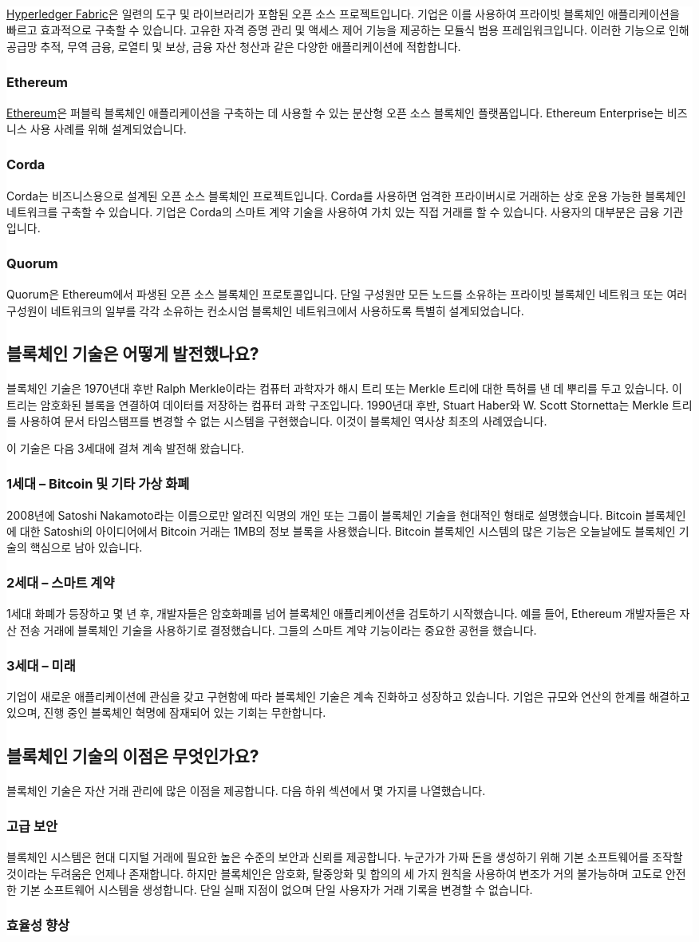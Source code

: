 [Hyperledger Fabric](https://aws.amazon.com/blockchain/what-is-hyperledger-fabric/)은 일련의 도구 및 라이브러리가 포함된 오픈 소스 프로젝트입니다. 기업은 이를 사용하여 프라이빗 블록체인 애플리케이션을 빠르고 효과적으로 구축할 수 있습니다. 고유한 자격 증명 관리 및 액세스 제어 기능을 제공하는 모듈식 범용 프레임워크입니다. 이러한 기능으로 인해 공급망 추적, 무역 금융, 로열티 및 보상, 금융 자산 청산과 같은 다양한 애플리케이션에 적합합니다.

### Ethereum

[Ethereum](https://aws.amazon.com/blockchain/what-is-ethereum/)은 퍼블릭 블록체인 애플리케이션을 구축하는 데 사용할 수 있는 분산형 오픈 소스 블록체인 플랫폼입니다. Ethereum Enterprise는 비즈니스 사용 사례를 위해 설계되었습니다.

### Corda

Corda는 비즈니스용으로 설계된 오픈 소스 블록체인 프로젝트입니다. Corda를 사용하면 엄격한 프라이버시로 거래하는 상호 운용 가능한 블록체인 네트워크를 구축할 수 있습니다. 기업은 Corda의 스마트 계약 기술을 사용하여 가치 있는 직접 거래를 할 수 있습니다. 사용자의 대부분은 금융 기관입니다.

### Quorum

Quorum은 Ethereum에서 파생된 오픈 소스 블록체인 프로토콜입니다. 단일 구성원만 모든 노드를 소유하는 프라이빗 블록체인 네트워크 또는 여러 구성원이 네트워크의 일부를 각각 소유하는 컨소시엄 블록체인 네트워크에서 사용하도록 특별히 설계되었습니다.

## 블록체인 기술은 어떻게 발전했나요?

블록체인 기술은 1970년대 후반 Ralph Merkle이라는 컴퓨터 과학자가 해시 트리 또는 Merkle 트리에 대한 특허를 낸 데 뿌리를 두고 있습니다. 이 트리는 암호화된 블록을 연결하여 데이터를 저장하는 컴퓨터 과학 구조입니다. 1990년대 후반, Stuart Haber와 W. Scott Stornetta는 Merkle 트리를 사용하여 문서 타임스탬프를 변경할 수 없는 시스템을 구현했습니다. 이것이 블록체인 역사상 최초의 사례였습니다.

이 기술은 다음 3세대에 걸쳐 계속 발전해 왔습니다.

### 1세대 – Bitcoin ​​및 기타 가상 화폐

2008년에 Satoshi Nakamoto라는 이름으로만 알려진 익명의 개인 또는 그룹이 블록체인 기술을 현대적인 형태로 설명했습니다. Bitcoin 블록체인에 대한 Satoshi의 아이디어에서 Bitcoin ​​거래는 1MB의 정보 블록을 사용했습니다. Bitcoin 블록체인 시스템의 많은 기능은 오늘날에도 블록체인 기술의 핵심으로 남아 있습니다.

### 2세대 – 스마트 계약

1세대 화폐가 등장하고 몇 년 후, 개발자들은 암호화폐를 넘어 블록체인 애플리케이션을 검토하기 시작했습니다. 예를 들어, Ethereum 개발자들은 자산 전송 거래에 블록체인 기술을 사용하기로 결정했습니다. 그들의 스마트 계약 기능이라는 중요한 공헌을 했습니다.

### 3세대 – 미래

기업이 새로운 애플리케이션에 관심을 갖고 구현함에 따라 블록체인 기술은 계속 진화하고 성장하고 있습니다. 기업은 규모와 연산의 한계를 해결하고 있으며, 진행 중인 블록체인 혁명에 잠재되어 있는 기회는 무한합니다.

## 블록체인 기술의 이점은 무엇인가요?

블록체인 기술은 자산 거래 관리에 많은 이점을 제공합니다. 다음 하위 섹션에서 몇 가지를 나열했습니다.

### 고급 보안

블록체인 시스템은 현대 디지털 거래에 필요한 높은 수준의 보안과 신뢰를 제공합니다. 누군가가 가짜 돈을 생성하기 위해 기본 소프트웨어를 조작할 것이라는 두려움은 언제나 존재합니다. 하지만 블록체인은 암호화, 탈중앙화 및 합의의 세 가지 원칙을 사용하여 변조가 거의 불가능하며 고도로 안전한 기본 소프트웨어 시스템을 생성합니다. 단일 실패 지점이 없으며 단일 사용자가 거래 기록을 변경할 수 없습니다.

### 효율성 향상
